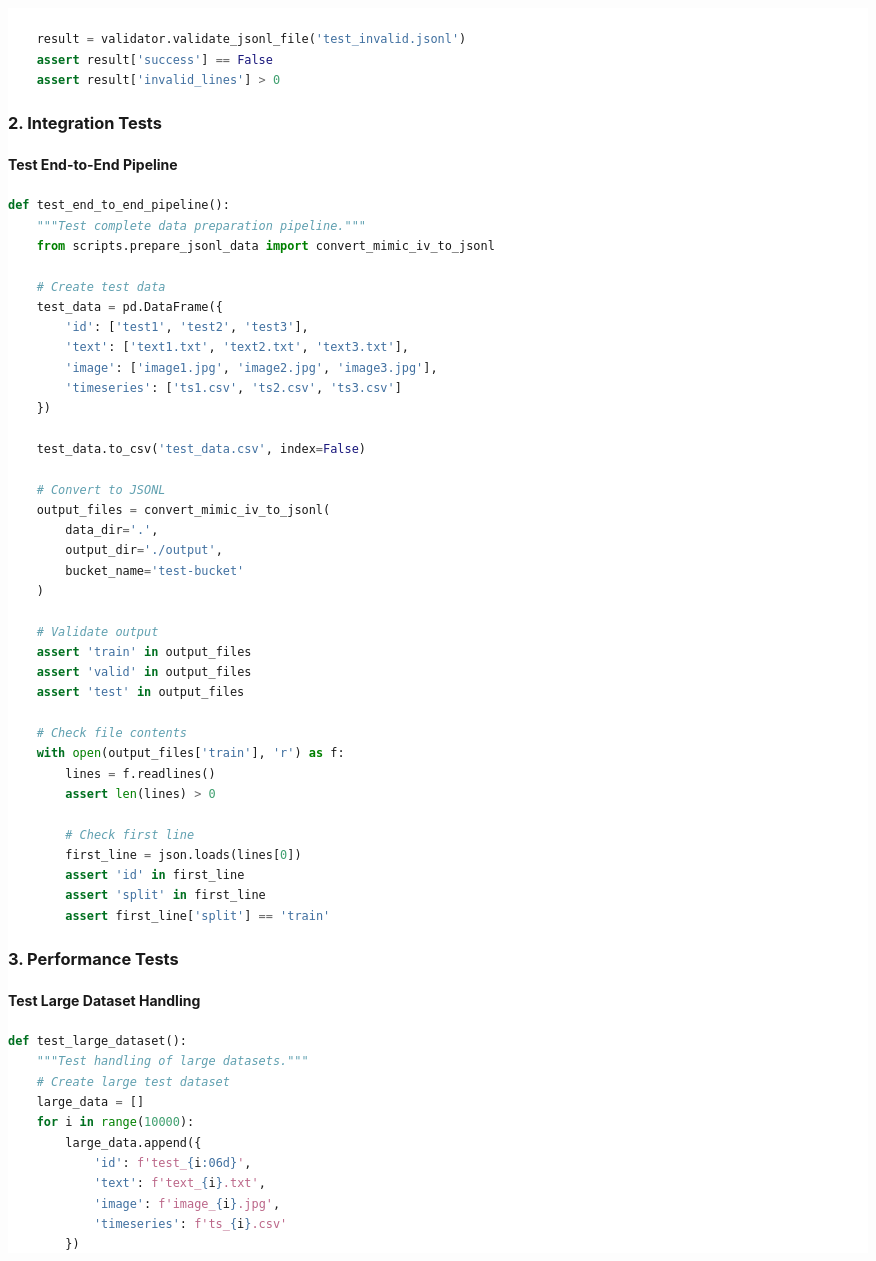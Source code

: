 ```python
    
    result = validator.validate_jsonl_file('test_invalid.jsonl')
    assert result['success'] == False
    assert result['invalid_lines'] > 0
```

### 2. Integration Tests

#### Test End-to-End Pipeline
```python
def test_end_to_end_pipeline():
    """Test complete data preparation pipeline."""
    from scripts.prepare_jsonl_data import convert_mimic_iv_to_jsonl
    
    # Create test data
    test_data = pd.DataFrame({
        'id': ['test1', 'test2', 'test3'],
        'text': ['text1.txt', 'text2.txt', 'text3.txt'],
        'image': ['image1.jpg', 'image2.jpg', 'image3.jpg'],
        'timeseries': ['ts1.csv', 'ts2.csv', 'ts3.csv']
    })
    
    test_data.to_csv('test_data.csv', index=False)
    
    # Convert to JSONL
    output_files = convert_mimic_iv_to_jsonl(
        data_dir='.',
        output_dir='./output',
        bucket_name='test-bucket'
    )
    
    # Validate output
    assert 'train' in output_files
    assert 'valid' in output_files
    assert 'test' in output_files
    
    # Check file contents
    with open(output_files['train'], 'r') as f:
        lines = f.readlines()
        assert len(lines) > 0
        
        # Check first line
        first_line = json.loads(lines[0])
        assert 'id' in first_line
        assert 'split' in first_line
        assert first_line['split'] == 'train'
```

### 3. Performance Tests

#### Test Large Dataset Handling
```python
def test_large_dataset():
    """Test handling of large datasets."""
    # Create large test dataset
    large_data = []
    for i in range(10000):
        large_data.append({
            'id': f'test_{i:06d}',
            'text': f'text_{i}.txt',
            'image': f'image_{i}.jpg',
            'timeseries': f'ts_{i}.csv'
        })
```